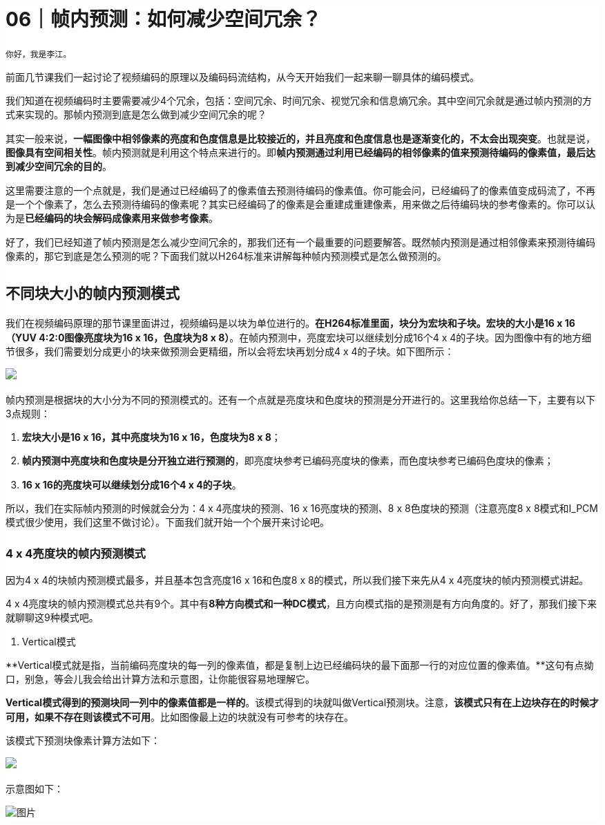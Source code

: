 # 06｜帧内预测：如何减少空间冗余？

    你好，我是李江。

前面几节课我们一起讨论了视频编码的原理以及编码码流结构，从今天开始我们一起来聊一聊具体的编码模式。

我们知道在视频编码时主要需要减少4个冗余，包括：空间冗余、时间冗余、视觉冗余和信息熵冗余。其中空间冗余就是通过帧内预测的方式来实现的。那帧内预测到底是怎么做到减少空间冗余的呢？

其实一般来说，**一幅图像中相邻像素的亮度和色度信息是比较接近的，****并且****亮度和色度信息也是逐渐变化的，不太会出现突变**。也就是说，**图像具有空间相关性**。帧内预测就是利用这个特点来进行的。即**帧内预测通过利用已经编码的相邻像素的值来预测待编码的像素值，最后达到减少空间冗余的目的**。

这里需要注意的一个点就是，我们是通过已经编码了的像素值去预测待编码的像素值。你可能会问，已经编码了的像素值变成码流了，不再是一个个像素了，怎么去预测待编码的像素呢？其实已经编码了的像素是会重建成重建像素，用来做之后待编码块的参考像素的。你可以认为是**已经编码的块会解码成像素用来做参考像素**。

好了，我们已经知道了帧内预测是怎么减少空间冗余的，那我们还有一个最重要的问题要解答。既然帧内预测是通过相邻像素来预测待编码像素的，那它到底是怎么预测的呢？下面我们就以H264标准来讲解每种帧内预测模式是怎么做预测的。

## 不同块大小的帧内预测模式

我们在视频编码原理的那节课里面讲过，视频编码是以块为单位进行的。**在H264标准里面，块分为宏块和子块。宏块的大小是16 x 16（YUV 4:2:0图像亮度块为16 x 16，色度****块****为8 x 8）**。在帧内预测中，亮度宏块可以继续划分成16个4 x 4的子块。因为图像中有的地方细节很多，我们需要划分成更小的块来做预测会更精细，所以会将宏块再划分成4 x 4的子块。如下图所示：

![](https://static001.geekbang.org/resource/image/5c/5b/5c0a24c3d52e8yy2de20fb07b58c625b.jpg?wh=1280x446)

帧内预测是根据块的大小分为不同的预测模式的。还有一个点就是亮度块和色度块的预测是分开进行的。这里我给你总结一下，主要有以下3点规则：

1.  **宏块大小是16 x 16，其中亮度块为16 x 16，色度块为8 x 8**；
    
2.  **帧内预测中亮度块和色度块是分开独立进行预测的**，即亮度块参考已编码亮度块的像素，而色度块参考已编码色度块的像素；
    
3.  **16 x 16的亮度块可以继续划分成16个4 x 4的子块**。
    

所以，我们在实际帧内预测的时候就会分为：4 x 4亮度块的预测、16 x 16亮度块的预测、8 x 8色度块的预测（注意亮度8 x 8模式和I\_PCM模式很少使用，我们这里不做讨论）。下面我们就开始一个个展开来讨论吧。

### 4 x 4亮度块的帧内预测模式

因为4 x 4的块帧内预测模式最多，并且基本包含亮度16 x 16和色度8 x 8的模式，所以我们接下来先从4 x 4亮度块的帧内预测模式讲起。

4 x 4亮度块的帧内预测模式总共有9个。其中有**8种方向模式和一种DC模式**，且方向模式指的是预测是有方向角度的。好了，那我们接下来就聊聊这9种模式吧。

1.  Vertical模式

**Vertical模式就是指，当前编码亮度块的每一列的像素值，都是复制上边已经编码块的最下面那一行的对应位置的像素值。**这句有点拗口，别急，等会儿我会给出计算方法和示意图，让你能很容易地理解它。

**Vertical模式得到的预测块同一列中的像素值都是一样的**。该模式得到的块就叫做Vertical预测块。注意，**该模式只有在上边块存在的时候才可用，如果不存在则该模式不可用**。比如图像最上边的块就没有可参考的块存在。

该模式下预测块像素计算方法如下：

![](https://static001.geekbang.org/resource/image/03/e7/03b05d50574c17ed523f9164929019e7.jpg?wh=1280x362)

示意图如下：

![图片](https://static001.geekbang.org/resource/image/c4/d8/c4yy0c94ba713d778fd81917238863d8.png?wh=1160x762)
